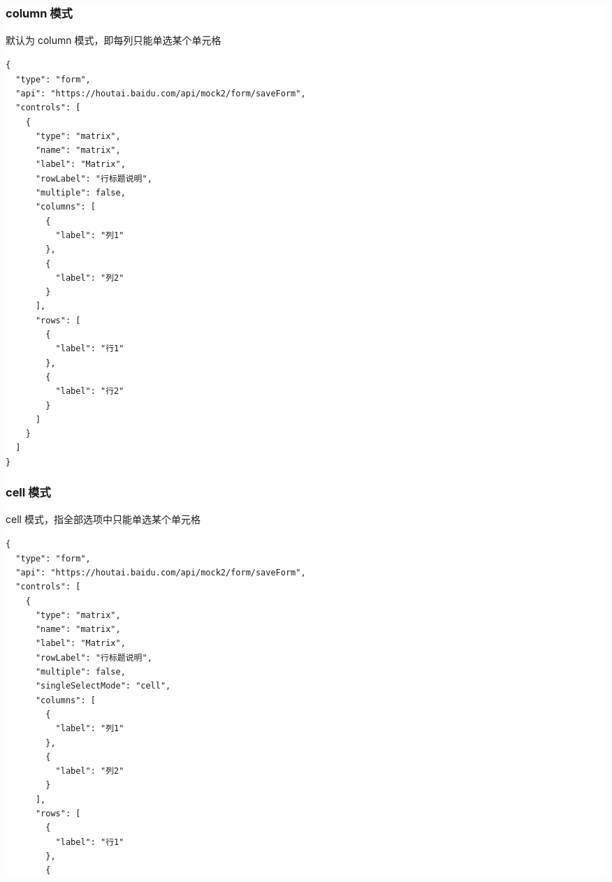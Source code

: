 ### column 模式

默认为 column 模式，即每列只能单选某个单元格

```schema: scope="body"
{
  "type": "form",
  "api": "https://houtai.baidu.com/api/mock2/form/saveForm",
  "controls": [
    {
      "type": "matrix",
      "name": "matrix",
      "label": "Matrix",
      "rowLabel": "行标题说明",
      "multiple": false,
      "columns": [
        {
          "label": "列1"
        },
        {
          "label": "列2"
        }
      ],
      "rows": [
        {
          "label": "行1"
        },
        {
          "label": "行2"
        }
      ]
    }
  ]
}
```

### cell 模式

cell 模式，指全部选项中只能单选某个单元格

```schema: scope="body"
{
  "type": "form",
  "api": "https://houtai.baidu.com/api/mock2/form/saveForm",
  "controls": [
    {
      "type": "matrix",
      "name": "matrix",
      "label": "Matrix",
      "rowLabel": "行标题说明",
      "multiple": false,
      "singleSelectMode": "cell",
      "columns": [
        {
          "label": "列1"
        },
        {
          "label": "列2"
        }
      ],
      "rows": [
        {
          "label": "行1"
        },
        {
```